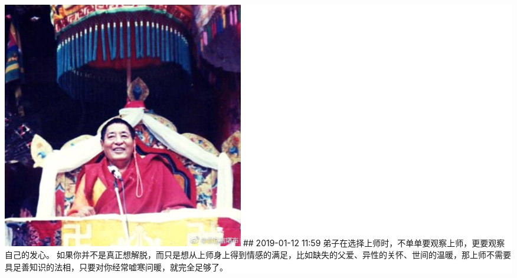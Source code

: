 <img src="./Image/697ccf95ly1fywk8xrlyfj20o60os7g0.jpg" width="400">
 ## 2019-01-12 11:59
弟子在选择上师时，不单单要观察上师，更要观察自己的发心。
如果你并不是真正想解脱，而只是想从上师身上得到情感的满足，比如缺失的父爱、异性的关怀、世间的温暖，那上师不需要具足善知识的法相，只要对你经常嘘寒问暖，就完全足够了。
